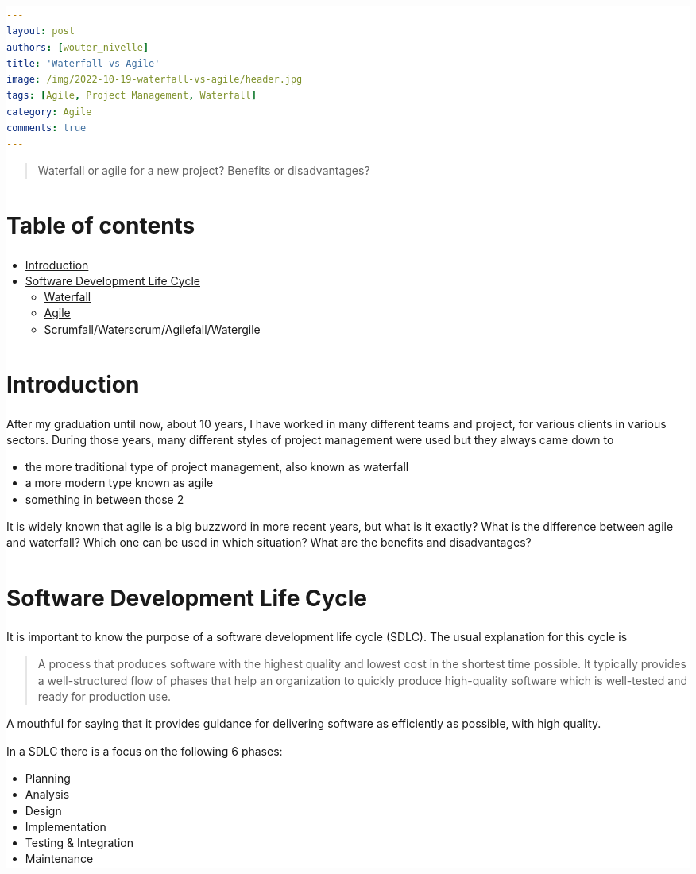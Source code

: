 ```yaml
---
layout: post
authors: [wouter_nivelle]
title: 'Waterfall vs Agile'
image: /img/2022-10-19-waterfall-vs-agile/header.jpg
tags: [Agile, Project Management, Waterfall]
category: Agile
comments: true
---
```


> Waterfall or agile for a new project? Benefits or disadvantages?

# Table of contents

* [Introduction](#introduction)
* [Software Development Life Cycle](#software-development-life-cycle)
  * [Waterfall](#waterfall)
  * [Agile](#agile)
  * [Scrumfall/Waterscrum/Agilefall/Watergile](#scrumfallwaterscrumagilefallwatergile)

# Introduction
After my graduation until now, about 10 years, I have worked in many different teams and project, for various clients in various sectors.
During those years, many different styles of project management were used but they always came down to
* the more traditional type of project management, also known as waterfall
* a more modern type known as agile
* something in between those 2

It is widely known that agile is a big buzzword in more recent years, but what is it exactly?
What is the difference between agile and waterfall?
Which one can be used in which situation?
What are the benefits and disadvantages?

# Software Development Life Cycle
It is important to know the purpose of a software development life cycle (SDLC). 
The usual explanation for this cycle is
> A process that produces software with the highest quality and lowest cost in the shortest time possible. 
> It typically provides a well-structured flow of phases that help an organization to quickly produce high-quality software 
> which is well-tested and ready for production use.

A mouthful for saying that it provides guidance for delivering software as efficiently as possible, with high quality.

In a SDLC there is a focus on the following 6 phases:
* Planning
* Analysis
* Design
* Implementation
* Testing & Integration
* Maintenance
